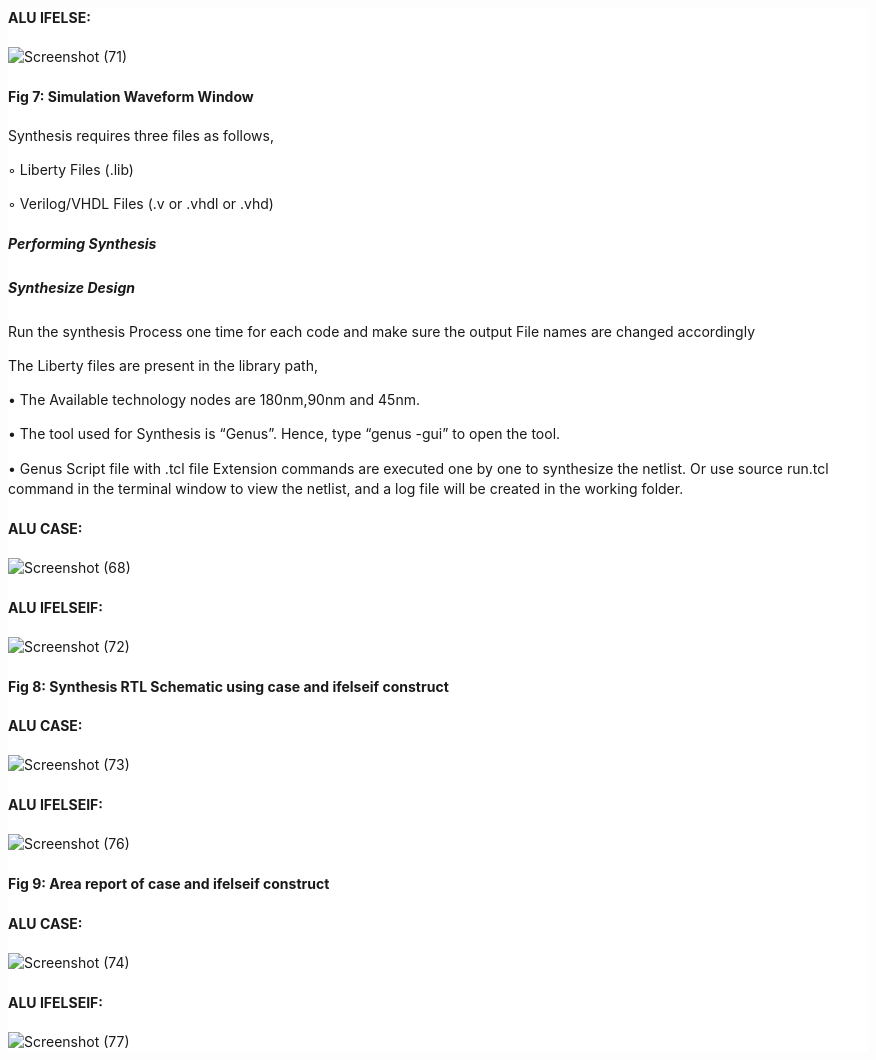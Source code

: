 
#### ALU IFELSE:
<img width="1366" height="768" alt="Screenshot (71)" src="https://github.com/user-attachments/assets/a30d7eb0-e51c-4587-ab47-fd6b8d48244c" />


#### Fig 7: Simulation Waveform Window

Synthesis requires three files as follows,

◦ Liberty Files (.lib)

◦ Verilog/VHDL Files (.v or .vhdl or .vhd)

##### Performing Synthesis

##### Synthesize Design

Run the synthesis Process one time for each code and make sure the output File names are changed accordingly

The Liberty files are present in the library path,

• The Available technology nodes are 180nm,90nm and 45nm.

• The tool used for Synthesis is “Genus”. Hence, type “genus -gui” to open the tool.

• Genus Script file with .tcl file Extension commands are executed one by one to synthesize the netlist. Or use source run.tcl command in the terminal window to view the netlist, and a log file will be created in the working folder.

#### ALU CASE:
<img width="1366" height="768" alt="Screenshot (68)" src="https://github.com/user-attachments/assets/8caccd76-4b17-44ae-8db1-24f6cf611a78" />

#### ALU IFELSEIF:
<img width="1366" height="768" alt="Screenshot (72)" src="https://github.com/user-attachments/assets/1206633a-b148-40cd-bb1f-31b8092dcf64" />


#### Fig 8: Synthesis RTL Schematic using case and ifelseif construct

#### ALU CASE:
<img width="1366" height="768" alt="Screenshot (73)" src="https://github.com/user-attachments/assets/c1e64d70-5979-470f-ae6c-39546267e119" />

#### ALU IFELSEIF:
<img width="1366" height="768" alt="Screenshot (76)" src="https://github.com/user-attachments/assets/35690267-c7bb-4ba0-9f33-d2907d2e8a85" />

#### Fig 9: Area report of case and ifelseif construct

#### ALU CASE:
<img width="1366" height="768" alt="Screenshot (74)" src="https://github.com/user-attachments/assets/90238eb9-8c97-49f6-b1ea-6254a5366030" />

#### ALU IFELSEIF:
<img width="1366" height="768" alt="Screenshot (77)" src="https://github.com/user-attachments/assets/addd5963-b0c5-42ff-aeac-d5d20dc06b3a" />
